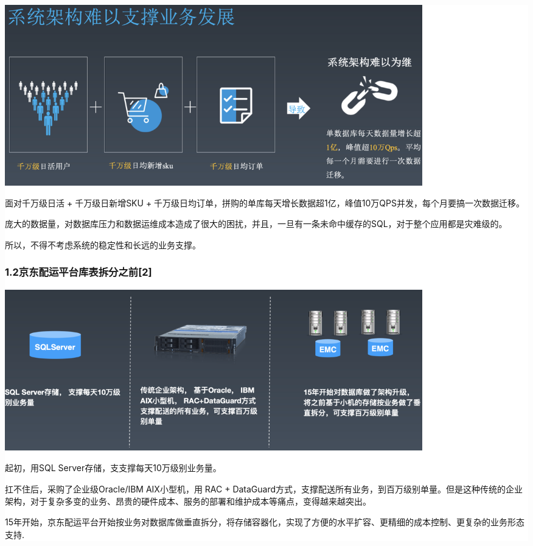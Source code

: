 <img src="image/微信图片_20210430143817.png" alt="图片" style="zoom: 67%;" />

面对千万级日活 + 千万级日新增SKU + 千万级日均订单，拼购的单库每天增长数据超1亿，峰值10万QPS并发，每个月要搞一次数据迁移。

庞大的数据量，对数据库压力和数据运维成本造成了很大的困扰，并且，一旦有一条未命中缓存的SQL，对于整个应用都是灾难级的。

所以，不得不考虑系统的稳定性和长远的业务支撑。

### 1.2京东配运平台库表拆分之前[2]

<img src="image/微信图片_20210430143843.png" alt="图片" style="zoom:67%;" />

起初，用SQL Server存储，⽀支撑每天10万级别业务量。

扛不住后，采购了企业级Oracle/IBM AIX⼩型机，用 RAC + DataGuard方式，支撑配送所有业务，到百万级别单量。但是这种传统的企业架构，对于复杂多变的业务、昂贵的硬件成本、服务的部署和维护成本等痛点，变得越来越突出。

15年开始，京东配运平台开始按业务对数据库做垂直拆分，将存储容器化，实现了方便的水平扩容、更精细的成本控制、更复杂的业务形态支持.
